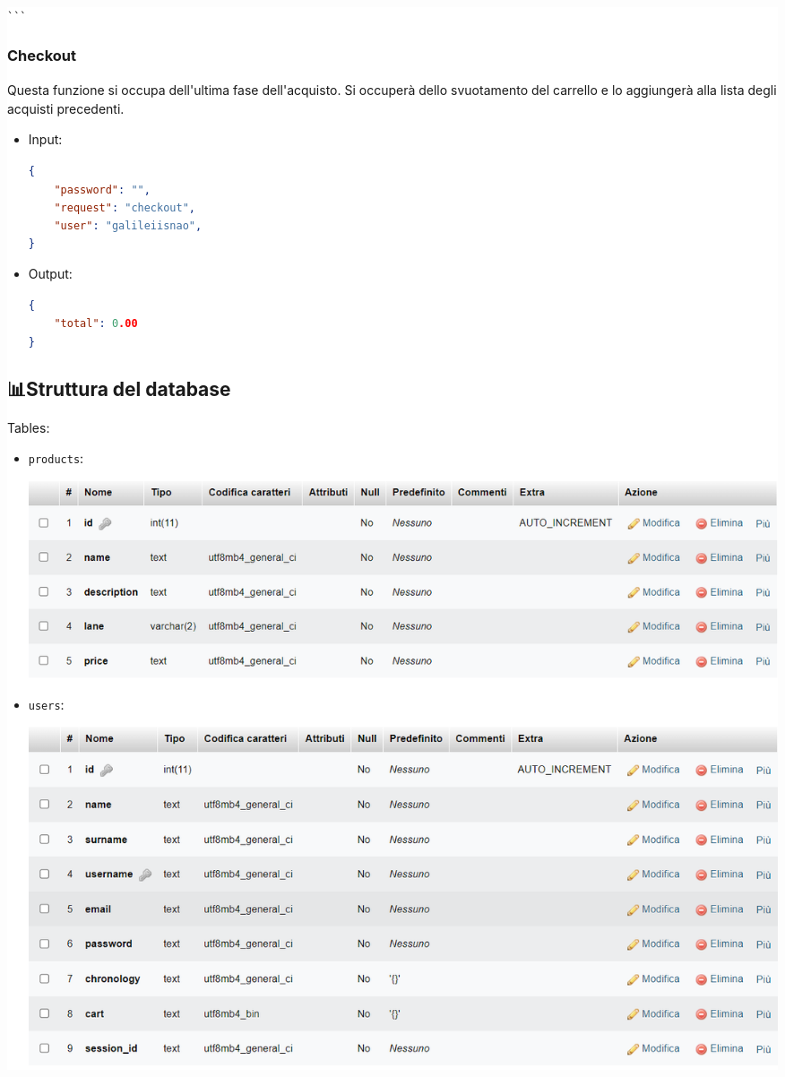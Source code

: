     ```

### Checkout
Questa funzione si occupa dell'ultima fase dell'acquisto. Si occuperà dello svuotamento del carrello e lo aggiungerà alla lista degli acquisti precedenti.
- Input:
    ```json
    {
        "password": "",
        "request": "checkout",
        "user": "galileiisnao",
    }
    ```
- Output:
    ```json
    {
        "total": 0.00
    }
    ```

## 📊Struttura del database
Tables:
- `products`:

    ![products](./screenshots/products.png)

- `users`:

    ![users](./screenshots/users.png)
